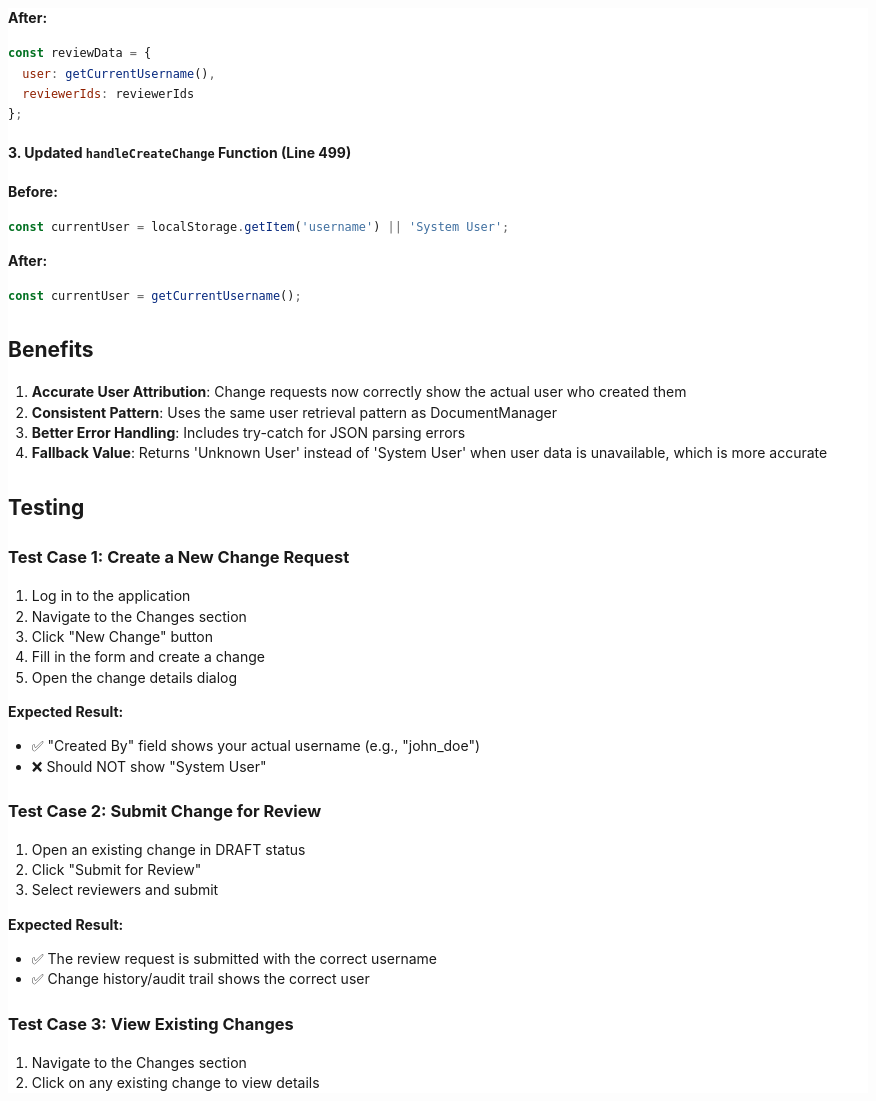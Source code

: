 **After:**
```javascript
const reviewData = {
  user: getCurrentUsername(),
  reviewerIds: reviewerIds
};
```

#### 3. Updated `handleCreateChange` Function (Line 499)
**Before:**
```javascript
const currentUser = localStorage.getItem('username') || 'System User';
```

**After:**
```javascript
const currentUser = getCurrentUsername();
```

## Benefits

1. **Accurate User Attribution**: Change requests now correctly show the actual user who created them
2. **Consistent Pattern**: Uses the same user retrieval pattern as DocumentManager
3. **Better Error Handling**: Includes try-catch for JSON parsing errors
4. **Fallback Value**: Returns 'Unknown User' instead of 'System User' when user data is unavailable, which is more accurate

## Testing

### Test Case 1: Create a New Change Request
1. Log in to the application
2. Navigate to the Changes section
3. Click "New Change" button
4. Fill in the form and create a change
5. Open the change details dialog

**Expected Result:**
- ✅ "Created By" field shows your actual username (e.g., "john_doe")
- ❌ Should NOT show "System User"

### Test Case 2: Submit Change for Review
1. Open an existing change in DRAFT status
2. Click "Submit for Review"
3. Select reviewers and submit

**Expected Result:**
- ✅ The review request is submitted with the correct username
- ✅ Change history/audit trail shows the correct user

### Test Case 3: View Existing Changes
1. Navigate to the Changes section
2. Click on any existing change to view details
